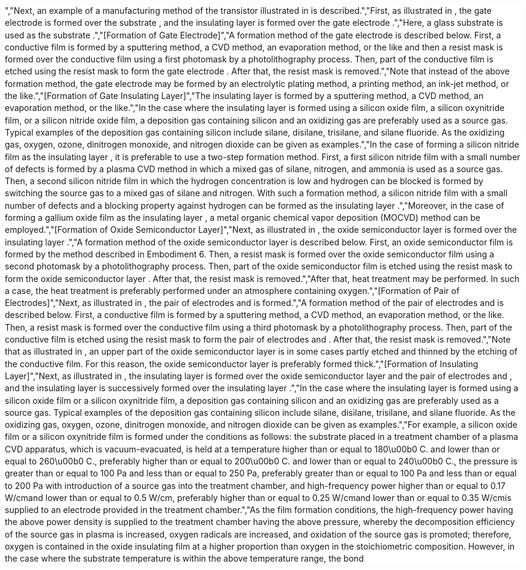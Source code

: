 <Example of Manufacturing Method of Transistor>","Next, an example of a manufacturing method of the transistor  illustrated in  is described.","First, as illustrated in , the gate electrode  is formed over the substrate , and the insulating layer  is formed over the gate electrode .","Here, a glass substrate is used as the substrate .","[Formation of Gate Electrode]","A formation method of the gate electrode  is described below. First, a conductive film is formed by a sputtering method, a CVD method, an evaporation method, or the like and then a resist mask is formed over the conductive film using a first photomask by a photolithography process. Then, part of the conductive film is etched using the resist mask to form the gate electrode . After that, the resist mask is removed.","Note that instead of the above formation method, the gate electrode  may be formed by an electrolytic plating method, a printing method, an ink-jet method, or the like.","[Formation of Gate Insulating Layer]","The insulating layer  is formed by a sputtering method, a CVD method, an evaporation method, or the like.","In the case where the insulating layer  is formed using a silicon oxide film, a silicon oxynitride film, or a silicon nitride oxide film, a deposition gas containing silicon and an oxidizing gas are preferably used as a source gas. Typical examples of the deposition gas containing silicon include silane, disilane, trisilane, and silane fluoride. As the oxidizing gas, oxygen, ozone, dinitrogen monoxide, and nitrogen dioxide can be given as examples.","In the case of forming a silicon nitride film as the insulating layer , it is preferable to use a two-step formation method. First, a first silicon nitride film with a small number of defects is formed by a plasma CVD method in which a mixed gas of silane, nitrogen, and ammonia is used as a source gas. Then, a second silicon nitride film in which the hydrogen concentration is low and hydrogen can be blocked is formed by switching the source gas to a mixed gas of silane and nitrogen. With such a formation method, a silicon nitride film with a small number of defects and a blocking property against hydrogen can be formed as the insulating layer .","Moreover, in the case of forming a gallium oxide film as the insulating layer , a metal organic chemical vapor deposition (MOCVD) method can be employed.","[Formation of Oxide Semiconductor Layer]","Next, as illustrated in , the oxide semiconductor layer  is formed over the insulating layer .","A formation method of the oxide semiconductor layer  is described below. First, an oxide semiconductor film is formed by the method described in Embodiment 6. Then, a resist mask is formed over the oxide semiconductor film using a second photomask by a photolithography process. Then, part of the oxide semiconductor film is etched using the resist mask to form the oxide semiconductor layer . After that, the resist mask is removed.","After that, heat treatment may be performed. In such a case, the heat treatment is preferably performed under an atmosphere containing oxygen.","[Formation of Pair of Electrodes]","Next, as illustrated in , the pair of electrodes and is formed.","A formation method of the pair of electrodes and is described below. First, a conductive film is formed by a sputtering method, a CVD method, an evaporation method, or the like. Then, a resist mask is formed over the conductive film using a third photomask by a photolithography process. Then, part of the conductive film is etched using the resist mask to form the pair of electrodes and . After that, the resist mask is removed.","Note that as illustrated in , an upper part of the oxide semiconductor layer  is in some cases partly etched and thinned by the etching of the conductive film. For this reason, the oxide semiconductor layer  is preferably formed thick.","[Formation of Insulating Layer]","Next, as illustrated in , the insulating layer  is formed over the oxide semiconductor layer  and the pair of electrodes and , and the insulating layer  is successively formed over the insulating layer .","In the case where the insulating layer  is formed using a silicon oxide film or a silicon oxynitride film, a deposition gas containing silicon and an oxidizing gas are preferably used as a source gas. Typical examples of the deposition gas containing silicon include silane, disilane, trisilane, and silane fluoride. As the oxidizing gas, oxygen, ozone, dinitrogen monoxide, and nitrogen dioxide can be given as examples.","For example, a silicon oxide film or a silicon oxynitride film is formed under the conditions as follows: the substrate placed in a treatment chamber of a plasma CVD apparatus, which is vacuum-evacuated, is held at a temperature higher than or equal to 180\u00b0 C. and lower than or equal to 260\u00b0 C., preferably higher than or equal to 200\u00b0 C. and lower than or equal to 240\u00b0 C., the pressure is greater than or equal to 100 Pa and less than or equal to 250 Pa, preferably greater than or equal to 100 Pa and less than or equal to 200 Pa with introduction of a source gas into the treatment chamber, and high-frequency power higher than or equal to 0.17 W\/cmand lower than or equal to 0.5 W\/cm, preferably higher than or equal to 0.25 W\/cmand lower than or equal to 0.35 W\/cmis supplied to an electrode provided in the treatment chamber.","As the film formation conditions, the high-frequency power having the above power density is supplied to the treatment chamber having the above pressure, whereby the decomposition efficiency of the source gas in plasma is increased, oxygen radicals are increased, and oxidation of the source gas is promoted; therefore, oxygen is contained in the oxide insulating film at a higher proportion than oxygen in the stoichiometric composition. However, in the case where the substrate temperature is within the above temperature range, the bond
